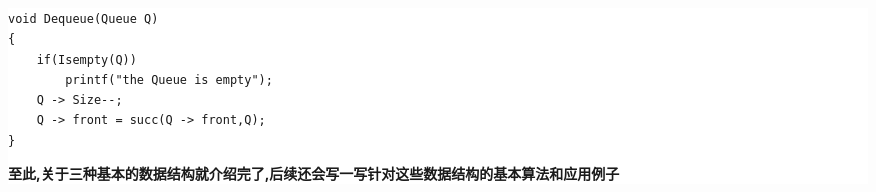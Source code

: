    void Dequeue(Queue Q)
    {   
        if(Isempty(Q))
            printf("the Queue is empty");
        Q -> Size--;
        Q -> front = succ(Q -> front,Q);
    }
</pre>

</div>

**至此,关于三种基本的数据结构就介绍完了,后续还会写一写针对这些数据结构的基本算法和应用例子**